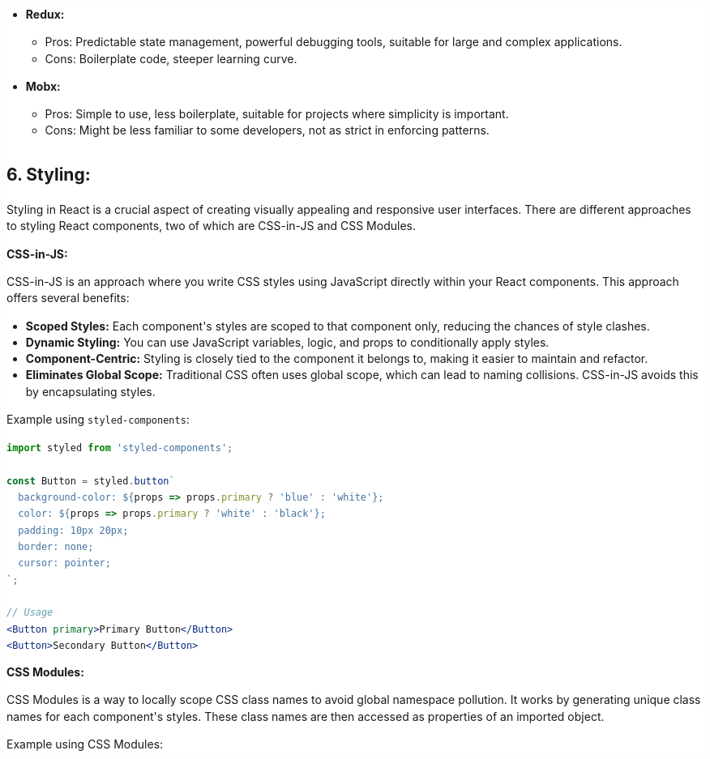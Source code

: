 - **Redux:**
  - Pros: Predictable state management, powerful debugging tools, suitable for large and complex applications.
  - Cons: Boilerplate code, steeper learning curve.

- **Mobx:**
  - Pros: Simple to use, less boilerplate, suitable for projects where simplicity is important.
  - Cons: Might be less familiar to some developers, not as strict in enforcing patterns.


## **6. Styling:**


Styling in React is a crucial aspect of creating visually appealing and responsive user interfaces. There are different approaches to styling React components, two of which are CSS-in-JS and CSS Modules.

**CSS-in-JS:**

CSS-in-JS is an approach where you write CSS styles using JavaScript directly within your React components. This approach offers several benefits:

- **Scoped Styles:** Each component's styles are scoped to that component only, reducing the chances of style clashes.
- **Dynamic Styling:** You can use JavaScript variables, logic, and props to conditionally apply styles.
- **Component-Centric:** Styling is closely tied to the component it belongs to, making it easier to maintain and refactor.
- **Eliminates Global Scope:** Traditional CSS often uses global scope, which can lead to naming collisions. CSS-in-JS avoids this by encapsulating styles.

Example using `styled-components`:

```jsx
import styled from 'styled-components';

const Button = styled.button`
  background-color: ${props => props.primary ? 'blue' : 'white'};
  color: ${props => props.primary ? 'white' : 'black'};
  padding: 10px 20px;
  border: none;
  cursor: pointer;
`;

// Usage
<Button primary>Primary Button</Button>
<Button>Secondary Button</Button>
```

**CSS Modules:**

CSS Modules is a way to locally scope CSS class names to avoid global namespace pollution. It works by generating unique class names for each component's styles. These class names are then accessed as properties of an imported object.

Example using CSS Modules:
